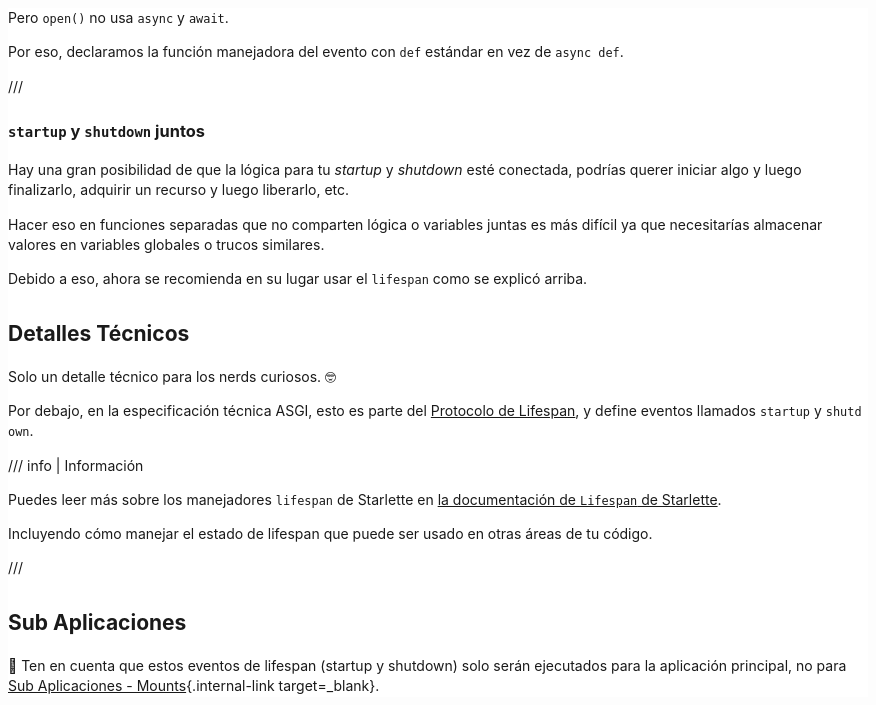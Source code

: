 Pero `open()` no usa `async` y `await`.

Por eso, declaramos la función manejadora del evento con `def` estándar en vez de `async def`.

///

### `startup` y `shutdown` juntos

Hay una gran posibilidad de que la lógica para tu *startup* y *shutdown* esté conectada, podrías querer iniciar algo y luego finalizarlo, adquirir un recurso y luego liberarlo, etc.

Hacer eso en funciones separadas que no comparten lógica o variables juntas es más difícil ya que necesitarías almacenar valores en variables globales o trucos similares.

Debido a eso, ahora se recomienda en su lugar usar el `lifespan` como se explicó arriba.

## Detalles Técnicos

Solo un detalle técnico para los nerds curiosos. 🤓

Por debajo, en la especificación técnica ASGI, esto es parte del <a href="https://asgi.readthedocs.io/en/latest/specs/lifespan.html" class="external-link" target="_blank">Protocolo de Lifespan</a>, y define eventos llamados `startup` y `shutdown`.

/// info | Información

Puedes leer más sobre los manejadores `lifespan` de Starlette en <a href="https://www.starlette.dev/lifespan/" class="external-link" target="_blank">la documentación de `Lifespan` de Starlette</a>.

Incluyendo cómo manejar el estado de lifespan que puede ser usado en otras áreas de tu código.

///

## Sub Aplicaciones

🚨 Ten en cuenta que estos eventos de lifespan (startup y shutdown) solo serán ejecutados para la aplicación principal, no para [Sub Aplicaciones - Mounts](sub-applications.md){.internal-link target=_blank}.
